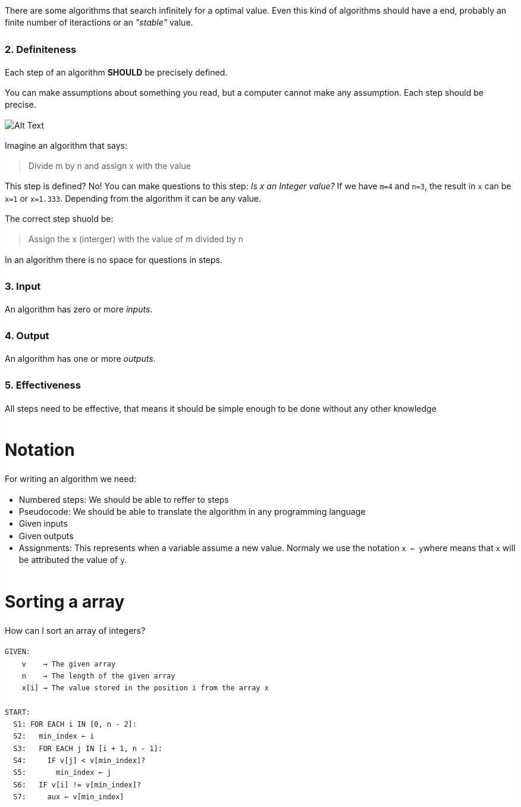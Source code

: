 There are some algorithms that search infinitely for a optimal value. Even this kind of algorithms should have a end, probably an finite number of iteractions or an _"stable"_ value. 

### 2. Definiteness

Each step of an algorithm **SHOULD** be precisely defined. 

You can make assumptions about something you read, but a computer cannot make any assumption. Each step should be precise.

![Alt Text](https://thepracticaldev.s3.amazonaws.com/i/4du0v0ungpy4zaqbe7hr.png)

Imagine an algorithm that says:

> Divide m by n and assign x with the value

This step is defined? No! You can make questions to this step: _Is x an Integer value?_ If we have `m=4` and `n=3`, the result in `x` can be `x=1` or `x=1.333`. Depending from the algorithm it can be any value.

The correct step shuold be:

> Assign the x (interger) with the value of m divided by n

In an algorithm there is no space for questions in steps.

### 3. Input

An algorithm has zero or more _inputs_.

### 4. Output

An algorithm has one or more _outputs_.

### 5. Effectiveness

All steps need to be effective, that means it should be simple enough to be done without any other knowledge

# Notation

For writing an algorithm we need:
* Numbered steps: We should be able to reffer to steps
* Pseudocode: We should be able to translate the algorithm in any programming language
* Given inputs
* Given outputs
* Assignments: This represents when a variable assume a new value. Normaly we use the notation `x ← y`where means that `x` will be attributed the value of `y`.

# Sorting a array

How can I sort an array of integers?

```
GIVEN:
    v    → The given array
    n    → The length of the given array
    x[i] → The value stored in the position i from the array x

START:
  S1: FOR EACH i IN [0, n - 2]:
  S2:   min_index ← i
  S3:   FOR EACH j IN [i + 1, n - 1]:
  S4:     IF v[j] < v[min_index]?
  S5:       min_index ← j
  S6:   IF v[i] != v[min_index]?
  S7:     aux ← v[min_index]
```